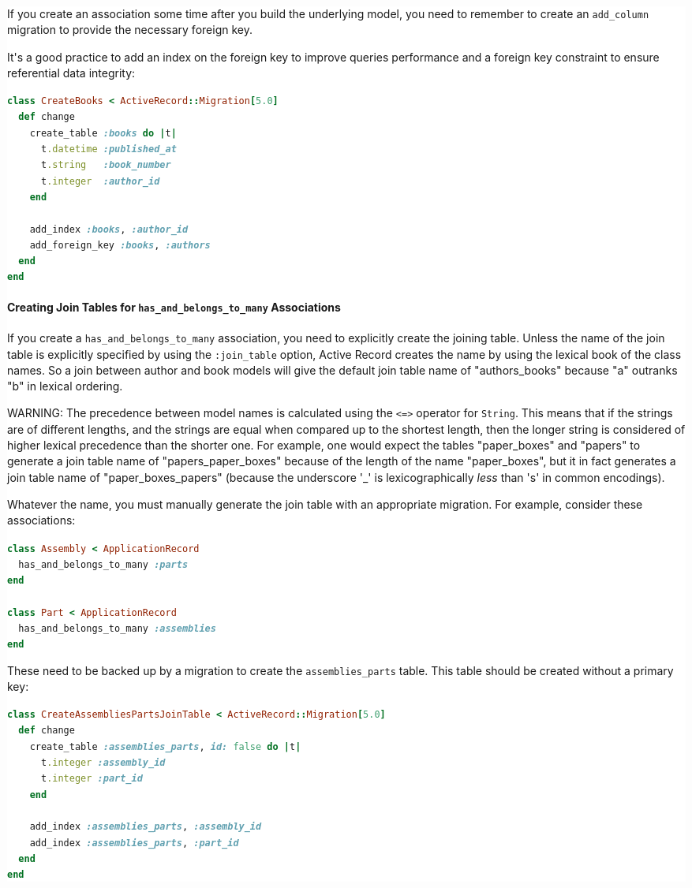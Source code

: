 If you create an association some time after you build the underlying model, you need to remember to create an `add_column` migration to provide the necessary foreign key.

It's a good practice to add an index on the foreign key to improve queries
performance and a foreign key constraint to ensure referential data integrity:

```ruby
class CreateBooks < ActiveRecord::Migration[5.0]
  def change
    create_table :books do |t|
      t.datetime :published_at
      t.string   :book_number
      t.integer  :author_id
    end

    add_index :books, :author_id
    add_foreign_key :books, :authors
  end
end
```

#### Creating Join Tables for `has_and_belongs_to_many` Associations

If you create a `has_and_belongs_to_many` association, you need to explicitly create the joining table. Unless the name of the join table is explicitly specified by using the `:join_table` option, Active Record creates the name by using the lexical book of the class names. So a join between author and book models will give the default join table name of "authors_books" because "a" outranks "b" in lexical ordering.

WARNING: The precedence between model names is calculated using the `<=>` operator for `String`. This means that if the strings are of different lengths, and the strings are equal when compared up to the shortest length, then the longer string is considered of higher lexical precedence than the shorter one. For example, one would expect the tables "paper_boxes" and "papers" to generate a join table name of "papers_paper_boxes" because of the length of the name "paper_boxes", but it in fact generates a join table name of "paper_boxes_papers" (because the underscore '\_' is lexicographically _less_ than 's' in common encodings).

Whatever the name, you must manually generate the join table with an appropriate migration. For example, consider these associations:

```ruby
class Assembly < ApplicationRecord
  has_and_belongs_to_many :parts
end

class Part < ApplicationRecord
  has_and_belongs_to_many :assemblies
end
```

These need to be backed up by a migration to create the `assemblies_parts` table. This table should be created without a primary key:

```ruby
class CreateAssembliesPartsJoinTable < ActiveRecord::Migration[5.0]
  def change
    create_table :assemblies_parts, id: false do |t|
      t.integer :assembly_id
      t.integer :part_id
    end

    add_index :assemblies_parts, :assembly_id
    add_index :assemblies_parts, :part_id
  end
end
```
